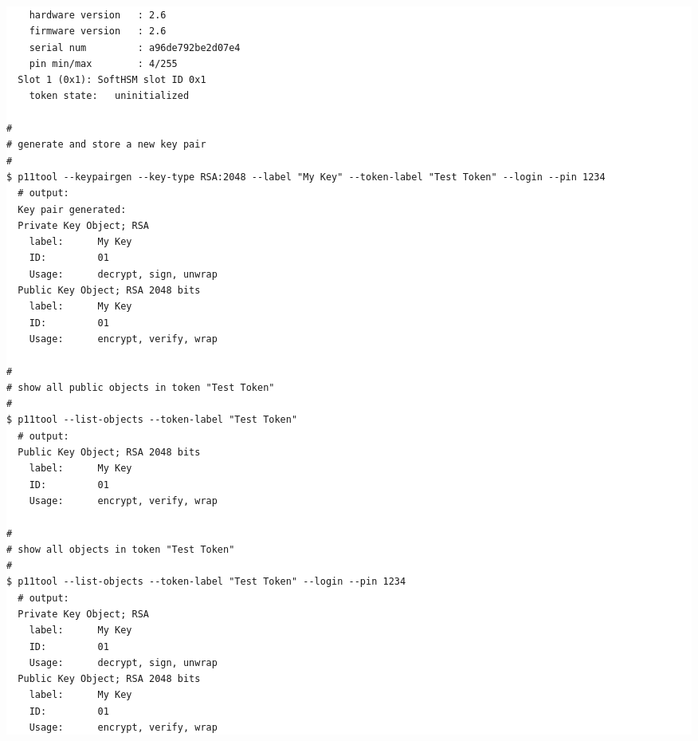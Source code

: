         hardware version   : 2.6
        firmware version   : 2.6
        serial num         : a96de792be2d07e4
        pin min/max        : 4/255
      Slot 1 (0x1): SoftHSM slot ID 0x1
        token state:   uninitialized

    #
    # generate and store a new key pair
    #
    $ p11tool --keypairgen --key-type RSA:2048 --label "My Key" --token-label "Test Token" --login --pin 1234
      # output:
      Key pair generated:
      Private Key Object; RSA
        label:      My Key
        ID:         01
        Usage:      decrypt, sign, unwrap
      Public Key Object; RSA 2048 bits
        label:      My Key
        ID:         01
        Usage:      encrypt, verify, wrap

    #
    # show all public objects in token "Test Token"
    #
    $ p11tool --list-objects --token-label "Test Token"
      # output:
      Public Key Object; RSA 2048 bits
        label:      My Key
        ID:         01
        Usage:      encrypt, verify, wrap

    #
    # show all objects in token "Test Token"
    #
    $ p11tool --list-objects --token-label "Test Token" --login --pin 1234
      # output:
      Private Key Object; RSA
        label:      My Key
        ID:         01
        Usage:      decrypt, sign, unwrap
      Public Key Object; RSA 2048 bits
        label:      My Key
        ID:         01
        Usage:      encrypt, verify, wrap
